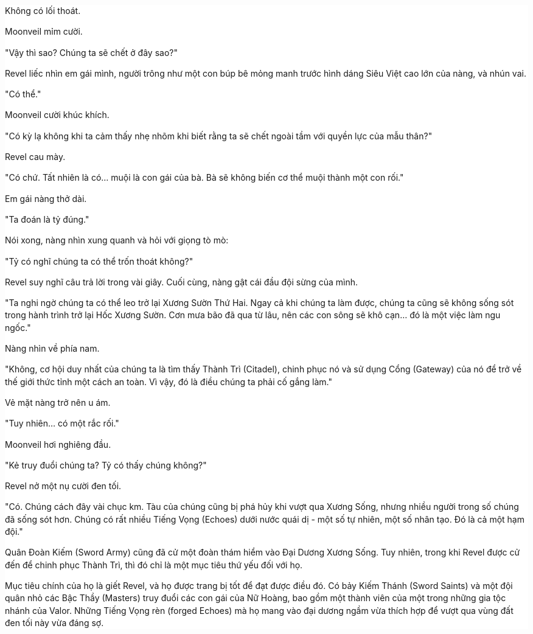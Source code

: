 Không có lối thoát.

Moonveil mỉm cười.

"Vậy thì sao? Chúng ta sẽ chết ở đây sao?"

Revel liếc nhìn em gái mình, người trông như một con búp bê mỏng manh trước hình dáng Siêu Việt cao lớn của nàng, và nhún vai.

"Có thể."

Moonveil cười khúc khích.

"Có kỳ lạ không khi ta cảm thấy nhẹ nhõm khi biết rằng ta sẽ chết ngoài tầm với quyền lực của mẫu thân?"

Revel cau mày.

"Có chứ. Tất nhiên là có… muội là con gái của bà. Bà sẽ không biến cơ thể muội thành một con rối."

Em gái nàng thở dài.

"Ta đoán là tỷ đúng."

Nói xong, nàng nhìn xung quanh và hỏi với giọng tò mò:

"Tỷ có nghĩ chúng ta có thể trốn thoát không?"

Revel suy nghĩ câu trả lời trong vài giây. Cuối cùng, nàng gật cái đầu đội sừng của mình.

"Ta nghi ngờ chúng ta có thể leo trở lại Xương Sườn Thứ Hai. Ngay cả khi chúng ta làm được, chúng ta cũng sẽ không sống sót trong hành trình trở lại Hốc Xương Sườn. Cơn mưa bão đã qua từ lâu, nên các con sông sẽ khô cạn… đó là một việc làm ngu ngốc."

Nàng nhìn về phía nam.

"Không, cơ hội duy nhất của chúng ta là tìm thấy Thành Trì (Citadel), chinh phục nó và sử dụng Cổng (Gateway) của nó để trở về thế giới thức tỉnh một cách an toàn. Vì vậy, đó là điều chúng ta phải cố gắng làm."

Vẻ mặt nàng trở nên u ám.

"Tuy nhiên… có một rắc rối."

Moonveil hơi nghiêng đầu.

"Kẻ truy đuổi chúng ta? Tỷ có thấy chúng không?"

Revel nở một nụ cười đen tối.

"Có. Chúng cách đây vài chục km. Tàu của chúng cũng bị phá hủy khi vượt qua Xương Sống, nhưng nhiều người trong số chúng đã sống sót hơn. Chúng có rất nhiều Tiếng Vọng (Echoes) dưới nước quái dị - một số tự nhiên, một số nhân tạo. Đó là cả một hạm đội."

Quân Đoàn Kiếm (Sword Army) cũng đã cử một đoàn thám hiểm vào Đại Dương Xương Sống. Tuy nhiên, trong khi Revel được cử đến để chinh phục Thành Trì, thì đó chỉ là một mục tiêu thứ yếu đối với họ.

Mục tiêu chính của họ là giết Revel, và họ được trang bị tốt để đạt được điều đó. Có bảy Kiếm Thánh (Sword Saints) và một đội quân nhỏ các Bậc Thầy (Masters) truy đuổi các con gái của Nữ Hoàng, bao gồm một thành viên của một trong những gia tộc nhánh của Valor. Những Tiếng Vọng rèn (forged Echoes) mà họ mang vào đại dương ngầm vừa thích hợp để vượt qua vùng đất đen tối này vừa đáng sợ.
